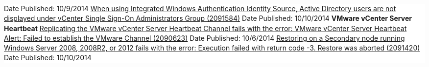  <tr>
    <td valign="top" width="727">
      Date Published: 10/9/2014
    </td>
  </tr>
  
  <tr>
    <td valign="top" width="727">
      <a href="http://vmw.re/1wtNuqY">When using Integrated Windows Authentication Identity Source, Active Directory users are not displayed under vCenter Single Sign-On Administrators Group (2091584)</a>
    </td>
  </tr>
  
  <tr>
    <td valign="top" width="727">
      Date Published: 10/10/2014
    </td>
  </tr>
  
  <tr>
    <td valign="top" width="727">
    </td>
  </tr>
  
  <tr>
    <td valign="top" width="727">
      <strong>VMware vCenter Server Heartbeat</strong>
    </td>
  </tr>
  
  <tr>
    <td valign="top" width="727">
      <a href="http://vmw.re/1sHNipf">Replicating the VMware vCenter Server Heartbeat Channel fails with the error: VMware vCenter Server Heartbeat Alert: Failed to establish the VMware Channel (2090623)</a>
    </td>
  </tr>
  
  <tr>
    <td valign="top" width="727">
      Date Published: 10/6/2014
    </td>
  </tr>
  
  <tr>
    <td valign="top" width="727">
      <a href="http://vmw.re/1wtNuHf">Restoring on a Secondary node running Windows Server 2008, 2008R2, or 2012 fails with the error: Execution failed with return code -3. Restore was aborted (2091420)</a>
    </td>
  </tr>
  
  <tr>
    <td valign="top" width="727">
      Date Published: 10/10/2014
    </td>
  </tr>
  
